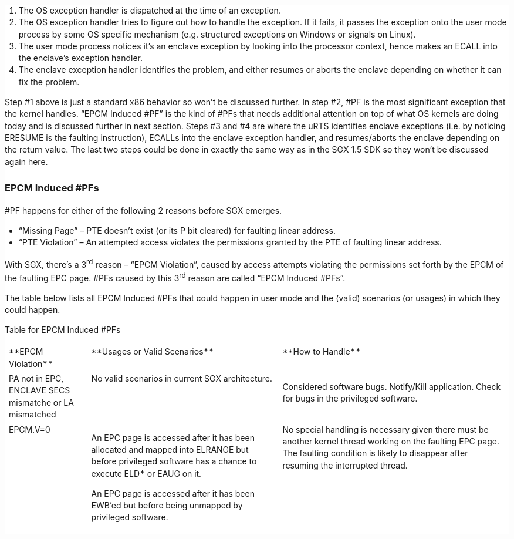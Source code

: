 1.  The OS exception handler is dispatched at the time of an exception.
2.  The OS exception handler tries to figure out how to handle the
    exception. If it fails, it passes the exception onto the user mode
    process by some OS specific mechanism (e.g. structured exceptions on
    Windows or signals on Linux).
3.  The user mode process notices it’s an enclave exception by looking
    into the processor context, hence makes an ECALL into the enclave’s
    exception handler.
4.  The enclave exception handler identifies the problem, and either
    resumes or aborts the enclave depending on whether it can fix the
    problem.

Step \#1 above is just a standard x86 behavior so won’t be discussed
further. In step \#2, \#PF is the most significant exception that the
kernel handles. “EPCM Induced \#PF” is the kind of \#PFs that needs
additional attention on top of what OS kernels are doing today and is
discussed further in next section. Steps \#3 and \#4 are where the uRTS
identifies enclave exceptions (i.e. by noticing ERESUME is the faulting
instruction), ECALLs into the enclave exception handler, and
resumes/aborts the enclave depending on the return value. The last two
steps could be done in exactly the same way as in the SGX 1.5 SDK so
they won’t be discussed again here. 

### <span id="anchor-111"></span>EPCM Induced \#PFs

\#PF happens for either of the following 2 reasons before SGX emerges.

  - “Missing Page” – PTE doesn’t exist (or its P bit cleared) for
    faulting linear address.
  - “PTE Violation” – An attempted access violates the permissions
    granted by the PTE of faulting linear address.

With SGX, there’s a 3<sup>rd</sup> reason – “EPCM Violation”, caused by
access attempts violating the permissions set forth by the EPCM of the
faulting EPC page. \#PFs caused by this 3<sup>rd</sup> reason are called
“EPCM Induced \#PFs”.

The table [below](#anchor-118) lists all EPCM Induced \#PFs that could
happen in user mode and the (valid) scenarios (or usages) in which they
could happen. 

<span id="anchor-118"></span>
 Table for EPCM Induced \#PFs

<table>
<tbody>
<tr class="odd">
<td>**EPCM Violation**</td>
<td>**Usages or Valid Scenarios**</td>
<td>**How to Handle**</td>
</tr>
<tr class="even">
<td>PA not in EPC, ENCLAVE SECS mismatche or LA mismatched</td>
<td>No valid scenarios in current SGX architecture.</td>
<td><p>Considered software bugs. Notify/Kill application. Check for bugs in the privileged software.</p></td>
</tr>
<tr class="odd">
<td>EPCM.V=0</td>
<td><p>An EPC page is accessed after it has been allocated and mapped into ELRANGE but before privileged software has a chance to execute ELD* or EAUG on it.</p>
<p>An EPC page is accessed after it has been EWB’ed but before being unmapped by privileged software.</p></td>
<td rowspan="2">No special handling is necessary given there must be another kernel thread working on the faulting EPC page. The faulting condition is likely to disappear after resuming the interrupted thread.</td>